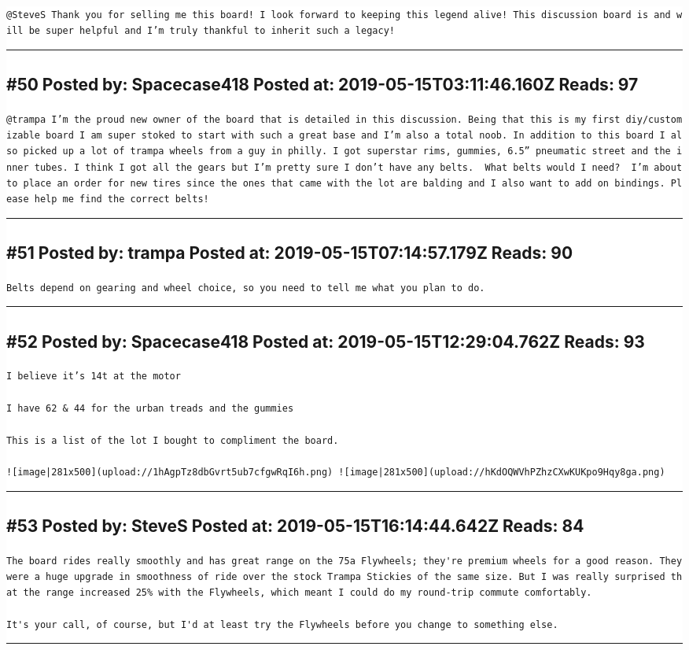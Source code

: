 ```
@SteveS Thank you for selling me this board! I look forward to keeping this legend alive! This discussion board is and will be super helpful and I’m truly thankful to inherit such a legacy!
```

---
## \#50 Posted by: Spacecase418 Posted at: 2019-05-15T03:11:46.160Z Reads: 97

```
@trampa I’m the proud new owner of the board that is detailed in this discussion. Being that this is my first diy/customizable board I am super stoked to start with such a great base and I’m also a total noob. In addition to this board I also picked up a lot of trampa wheels from a guy in philly. I got superstar rims, gummies, 6.5” pneumatic street and the inner tubes. I think I got all the gears but I’m pretty sure I don’t have any belts.  What belts would I need?  I’m about to place an order for new tires since the ones that came with the lot are balding and I also want to add on bindings. Please help me find the correct belts!
```

---
## \#51 Posted by: trampa Posted at: 2019-05-15T07:14:57.179Z Reads: 90

```
Belts depend on gearing and wheel choice, so you need to tell me what you plan to do.
```

---
## \#52 Posted by: Spacecase418 Posted at: 2019-05-15T12:29:04.762Z Reads: 93

```
I believe it’s 14t at the motor

I have 62 & 44 for the urban treads and the gummies 

This is a list of the lot I bought to compliment the board. 

![image|281x500](upload://1hAgpTz8dbGvrt5ub7cfgwRqI6h.png) ![image|281x500](upload://hKdOQWVhPZhzCXwKUKpo9Hqy8ga.png)
```

---
## \#53 Posted by: SteveS Posted at: 2019-05-15T16:14:44.642Z Reads: 84

```
The board rides really smoothly and has great range on the 75a Flywheels; they're premium wheels for a good reason. They were a huge upgrade in smoothness of ride over the stock Trampa Stickies of the same size. But I was really surprised that the range increased 25% with the Flywheels, which meant I could do my round-trip commute comfortably.

It's your call, of course, but I'd at least try the Flywheels before you change to something else.
```

---